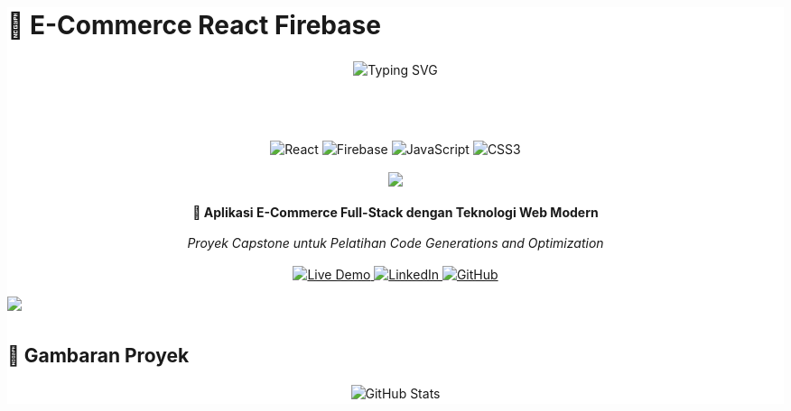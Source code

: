 # 🛒 E-Commerce React Firebase

<div align="center">


<img src="https://readme-typing-svg.herokuapp.com?font=Fira+Code&size=30&duration=3000&pause=1000&color=61DAFB&center=true&vCenter=true&width=600&lines=E-Commerce+React+Firebase;Full-Stack+Web+Application;AI-Assisted+Development;Modern+Web+Technologies" alt="Typing SVG" />

<br><br>


<p align="center">
  <img src="https://img.shields.io/badge/React-20232A?style=for-the-badge&logo=react&logoColor=61DAFB&labelColor=20232A" alt="React" />
  <img src="https://img.shields.io/badge/Firebase-039BE5?style=for-the-badge&logo=Firebase&logoColor=white&labelColor=039BE5" alt="Firebase" />
  <img src="https://img.shields.io/badge/JavaScript-F7DF1E?style=for-the-badge&logo=javascript&logoColor=black&labelColor=F7DF1E" alt="JavaScript" />
  <img src="https://img.shields.io/badge/CSS3-1572B6?style=for-the-badge&logo=css3&logoColor=white&labelColor=1572B6" alt="CSS3" />
</p>


<img src="https://capsule-render.vercel.app/api?type=waving&color=gradient&customColorList=12&height=200&section=header&text=Capstone%20Project&fontSize=60&fontColor=fff&animation=fadeIn&fontAlignY=35" />

**🎯 Aplikasi E-Commerce Full-Stack dengan Teknologi Web Modern**

*Proyek Capstone untuk Pelatihan Code Generations and Optimization*


<p align="center">
  <a href="https://rulif-capstone-project.netlify.app">
    <img src="https://img.shields.io/badge/🌐_Live_Demo-Visit_Site-FF6B35?style=for-the-badge&logo=netlify&logoColor=white" alt="Live Demo" />
  </a>
  <a href="https://www.linkedin.com/in/ruliffadrian/">
    <img src="https://img.shields.io/badge/💼_LinkedIn-Connect-0077B5?style=for-the-badge&logo=linkedin&logoColor=white" alt="LinkedIn" />
  </a>
  <a href="https://github.com/rulifcode/react-ecommerce-firebase">
    <img src="https://img.shields.io/badge/📱_Source_Code-GitHub-black?style=for-the-badge&logo=github&logoColor=white" alt="GitHub" />
  </a>
</p>

</div>


<img src="https://user-images.githubusercontent.com/73097560/115834477-dbab4500-a447-11eb-908a-139a6edaec5c.gif">

## 🌟 Gambaran Proyek

<div align="center">


<img src="https://github-readme-stats.vercel.app/api?username=rulifcode&show_icons=true&theme=radical&hide_border=true&bg_color=0d1117&title_color=ff6b35&icon_color=61dafb&text_color=ffffff" alt="GitHub Stats" />

</div>
